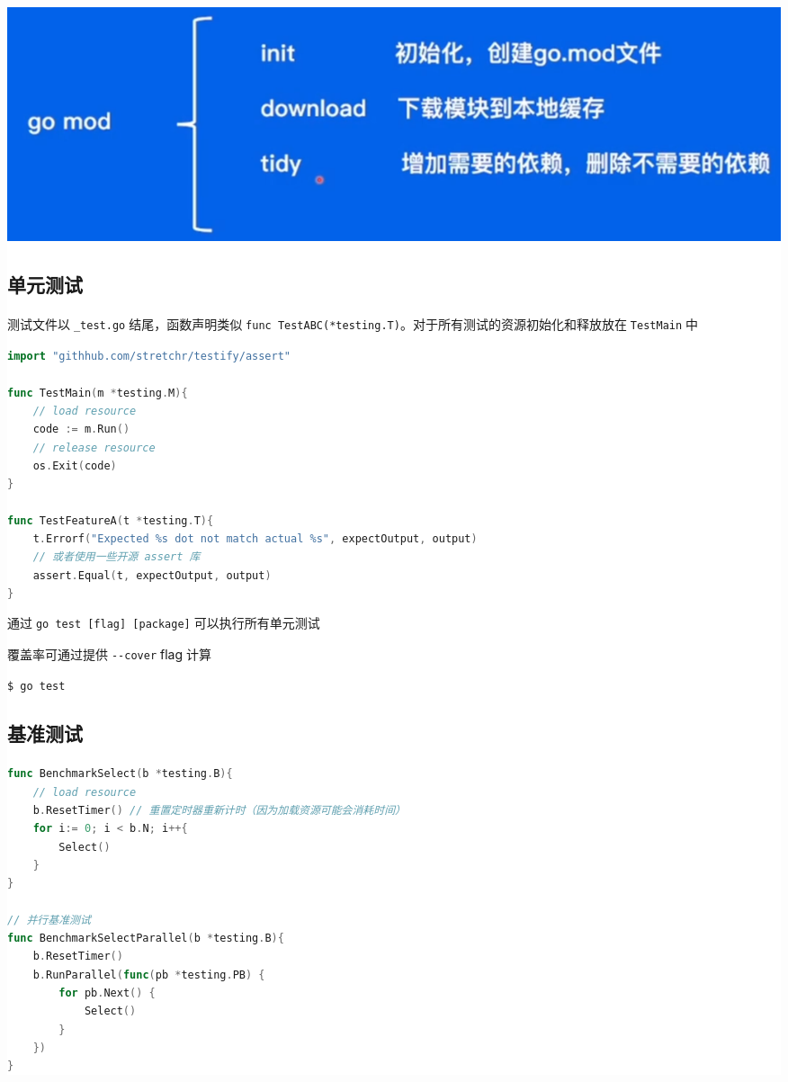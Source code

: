 ![](2023-09-08-11-25-31-image.png)

## 单元测试

测试文件以 `_test.go` 结尾，函数声明类似 `func TestABC(*testing.T)`。对于所有测试的资源初始化和释放放在 `TestMain` 中

```go
import "githhub.com/stretchr/testify/assert"

func TestMain(m *testing.M){
    // load resource
    code := m.Run()
    // release resource
    os.Exit(code)
}

func TestFeatureA(t *testing.T){
    t.Errorf("Expected %s dot not match actual %s", expectOutput, output)
    // 或者使用一些开源 assert 库
    assert.Equal(t, expectOutput, output)
}
```

通过 `go test [flag] [package]` 可以执行所有单元测试

覆盖率可通过提供 `--cover` flag 计算

```bash
$ go test
```

## 基准测试

```go
func BenchmarkSelect(b *testing.B){
    // load resource
    b.ResetTimer() // 重置定时器重新计时（因为加载资源可能会消耗时间）
    for i:= 0; i < b.N; i++{
        Select()
    }
}

// 并行基准测试
func BenchmarkSelectParallel(b *testing.B){
    b.ResetTimer()
    b.RunParallel(func(pb *testing.PB) {
        for pb.Next() {
            Select()
        }
    })
}
```
